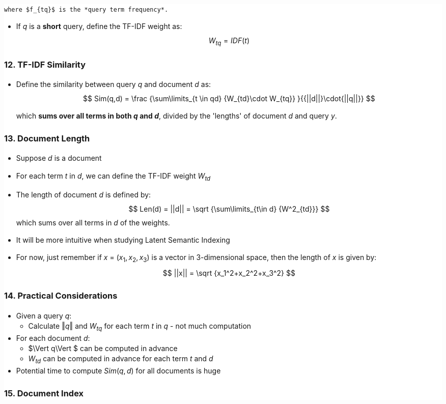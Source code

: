 	where $f_{tq}$ is the *query term frequency*.

  
  
- If $q$ is a **short** query, define the TF-IDF weight as:
  $$
  W_{tq} = IDF(t)
  $$

  [^short query]: $F_{tq}$ is ignored here if *term frequency* is small.



### 12. TF-IDF Similarity

- Define the similarity between query $q$ and document $d$ as:
  $$
  Sim(q,d) = \frac {\sum\limits_{t \in qd} {W_{td}\cdot W_{tq}} }{{||d||}\cdot{||q||}}
  $$
  
  which **sums over all terms in both $q$ and $d$**, divided by the 'lengths' of document $d$ and query $y$.



### 13. Document Length

- Suppose $d$ is a document

- For each term $t$ in $d$, we can define the TF-IDF weight $W_{td}$

- The length of document $d$ is defined by:
  $$
  Len(d) = ||d|| = \sqrt {\sum\limits_{t\in d} {W^2_{td}}}
  $$
  which sums over all terms in $d$ of the weights.

- It will be more intuitive when studying Latent Semantic Indexing

- For now, just remember if $x$ = ($x_1, x_2,x_3$) is a vector in 3-dimensional space, then the length of $x$ is given by:
  $$
  ||x|| = \sqrt {x_1^2+x_2^2+x_3^2}
  $$



### 14. Practical Considerations

- Given a query $q$:
  - Calculate $\Vert q\Vert$ and $W_{tq}$ for each term $t$ in $q$ - not much computation
- For each document $d$:
  - $\Vert q\Vert $ can be computed in advance
  - $W_{td}$ can be computed in advance for each term $t$ and $d$
- Potential time to compute $Sim(q,d)$ for all documents is huge



### 15. Document Index


[^IDF(t)]: A higher IDF in a fixed corpus means the term $t$ is more unique for document $d$.